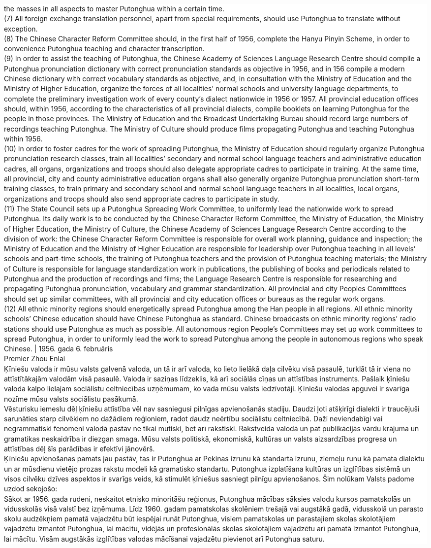 the masses in all aspects to master Putonghua within a certain time.<br/>(7) All foreign exchange translation personnel, apart from special requirements, should use Putonghua to translate without exception.<br/>(8) The Chinese Character Reform Committee should, in the first half of 1956, complete the Hanyu Pinyin Scheme, in order to convenience Putonghua teaching and character transcription.<br/>(9) In order to assist the teaching of Putonghua, the Chinese Academy of Sciences Language Research Centre should compile a Putonghua pronunciation dictionary with correct pronunciation standards as objective in 1956, and in 156 compile a modern Chinese dictionary with correct vocabulary standards as objective, and, in consultation with the Ministry of Education and the Ministry of Higher Education, organize the forces of all localities’ normal schools and university language departments, to complete the preliminary investigation work of every county’s dialect nationwide in 1956 or 1957. All provincial education offices should, within 1956, according to the characteristics of all provincial dialects, compile booklets on learning Putonghua for the people in those provinces. The Ministry of Education and the Broadcast Undertaking Bureau should record large numbers of recordings teaching Putonghua. The Ministry of Culture should produce films propagating Putonghua and teaching Putonghua within 1956.<br/>(10) In order to foster cadres for the work of spreading Putonghua, the Ministry of Education should regularly organize Putonghua pronunciation research classes, train all localities’ secondary and normal school language teachers and administrative education cadres, all organs, organizations and troops should also delegate appropriate cadres to participate in training. At the same time, all provincial, city and county administrative education organs shall also generally organize Putonghua pronunciation short-term training classes, to train primary and secondary school and normal school language teachers in all localities, local organs, organizations and troops should also send appropriate cadres to participate in study.<br/>(11) The State Council sets up a Putonghua Spreading Work Committee, to uniformly lead the nationwide work to spread Putonghua. Its daily work is to be conducted by the Chinese Character Reform Committee, the Ministry of Education, the Ministry of Higher Education, the Ministry of Culture, the Chinese Academy of Sciences Language Research Centre according to the division of work: the Chinese Character Reform Committee is responsible for overall work planning, guidance and inspection; the Ministry of Education and the Ministry of Higher Education are responsible for leadership over Putonghua teaching in all levels’ schools and part-time schools, the training of Putonghua teachers and the provision of Putonghua teaching materials; the Ministry of Culture is responsible for language standardization work in publications, the publishing of books and periodicals related to Putonghua and the production of recordings and films; the Language Research Centre is responsible for researching and propagating Putonghua pronunciation, vocabulary and grammar standardization. All provincial and city Peoples Committees should set up similar committees, with all provincial and city education offices or bureaus as the regular work organs.<br/>(12) All ethnic minority regions should energetically spread Putonghua among the Han people in all regions. All ethnic minority schools’ Chinese education should have Chinese Putonghua as standard. Chinese broadcasts on ethnic minority regions’ radio stations should use Putonghua as much as possible. All autonomous region People’s Committees may set up work committees to spread Putonghua, in order to uniformly lead the work to spread Putonghua among the people in autonomous regions who speak Chinese. | 1956. gada 6. februāris<br/>Premier Zhou Enlai<br/>Ķīniešu valoda ir mūsu valsts galvenā valoda, un tā ir arī valoda, ko lieto lielākā daļa cilvēku visā pasaulē, turklāt tā ir viena no attīstītākajām valodām visā pasaulē. Valoda ir saziņas līdzeklis, kā arī sociālās cīņas un attīstības instruments. Pašlaik ķīniešu valoda kalpo lielajam sociālistu celtniecības uzņēmumam, ko vada mūsu valsts iedzīvotāji. Ķīniešu valodas apguvei ir svarīga nozīme mūsu valsts sociālistu pasākumā.<br/>Vēsturisku iemeslu dēļ ķīniešu attīstība vēl nav sasniegusi pilnīgas apvienošanās stadiju. Daudzi ļoti atšķirīgi dialekti ir traucējuši sarunāties starp cilvēkiem no dažādiem reģioniem, radot daudz neērtību sociālistu celtniecībā. Daži neviendabīgi vai negrammatiski fenomeni valodā pastāv ne tikai mutiski, bet arī rakstiski. Rakstveida valodā un pat publikācijās vārdu krājuma un gramatikas neskaidrība ir diezgan smaga. Mūsu valsts politiskā, ekonomiskā, kultūras un valsts aizsardzības progresa un attīstības dēļ šīs parādības ir efektīvi jānovērš.<br/>Ķīniešu apvienošanas pamats jau pastāv, tas ir Putonghua ar Pekinas izrunu kā standarta izrunu, ziemeļu runu kā pamata dialektu un ar mūsdienu vietējo prozas rakstu modeli kā gramatisko standartu. Putonghua izplatīšana kultūras un izglītības sistēmā un visos cilvēku dzīves aspektos ir svarīgs veids, kā stimulēt ķīniešus sasniegt pilnīgu apvienošanos. Šim nolūkam Valsts padome uzdod sekojošo:<br/>Sākot ar 1956. gada rudeni, neskaitot etnisko minoritāšu reģionus, Putonghua mācības sāksies valodu kursos pamatskolās un vidusskolās visā valstī bez izņēmuma. Līdz 1960. gadam pamatskolas skolēniem trešajā vai augstākā gadā, vidusskolā un parasto skolu audzēkņiem pamatā vajadzētu būt iespējai runāt Putonghua, visiem pamatskolas un parastajiem skolas skolotājiem vajadzētu izmantot Putonghua, lai mācītu, vidējās un profesionālās skolas skolotājiem vajadzētu arī pamatā izmantot Putonghua, lai mācītu. Visām augstākās izglītības valodas mācīšanai vajadzētu pievienot arī Putonghua saturu.